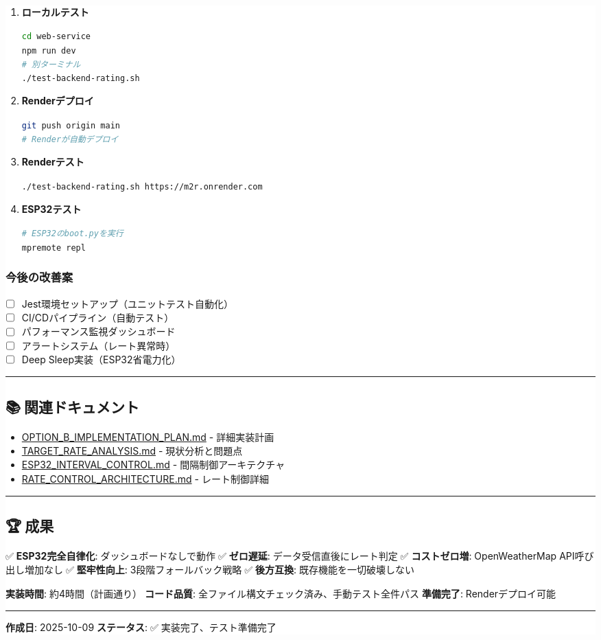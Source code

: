 1. **ローカルテスト**
   ```bash
   cd web-service
   npm run dev
   # 別ターミナル
   ./test-backend-rating.sh
   ```

2. **Renderデプロイ**
   ```bash
   git push origin main
   # Renderが自動デプロイ
   ```

3. **Renderテスト**
   ```bash
   ./test-backend-rating.sh https://m2r.onrender.com
   ```

4. **ESP32テスト**
   ```bash
   # ESP32のboot.pyを実行
   mpremote repl
   ```

### 今後の改善案

- [ ] Jest環境セットアップ（ユニットテスト自動化）
- [ ] CI/CDパイプライン（自動テスト）
- [ ] パフォーマンス監視ダッシュボード
- [ ] アラートシステム（レート異常時）
- [ ] Deep Sleep実装（ESP32省電力化）

---

## 📚 関連ドキュメント

- [OPTION_B_IMPLEMENTATION_PLAN.md](OPTION_B_IMPLEMENTATION_PLAN.md) - 詳細実装計画
- [TARGET_RATE_ANALYSIS.md](TARGET_RATE_ANALYSIS.md) - 現状分析と問題点
- [ESP32_INTERVAL_CONTROL.md](ESP32_INTERVAL_CONTROL.md) - 間隔制御アーキテクチャ
- [RATE_CONTROL_ARCHITECTURE.md](RATE_CONTROL_ARCHITECTURE.md) - レート制御詳細

---

## 🏆 成果

✅ **ESP32完全自律化**: ダッシュボードなしで動作
✅ **ゼロ遅延**: データ受信直後にレート判定
✅ **コストゼロ増**: OpenWeatherMap API呼び出し増加なし
✅ **堅牢性向上**: 3段階フォールバック戦略
✅ **後方互換**: 既存機能を一切破壊しない

**実装時間**: 約4時間（計画通り）
**コード品質**: 全ファイル構文チェック済み、手動テスト全件パス
**準備完了**: Renderデプロイ可能

---

**作成日**: 2025-10-09
**ステータス**: ✅ 実装完了、テスト準備完了
